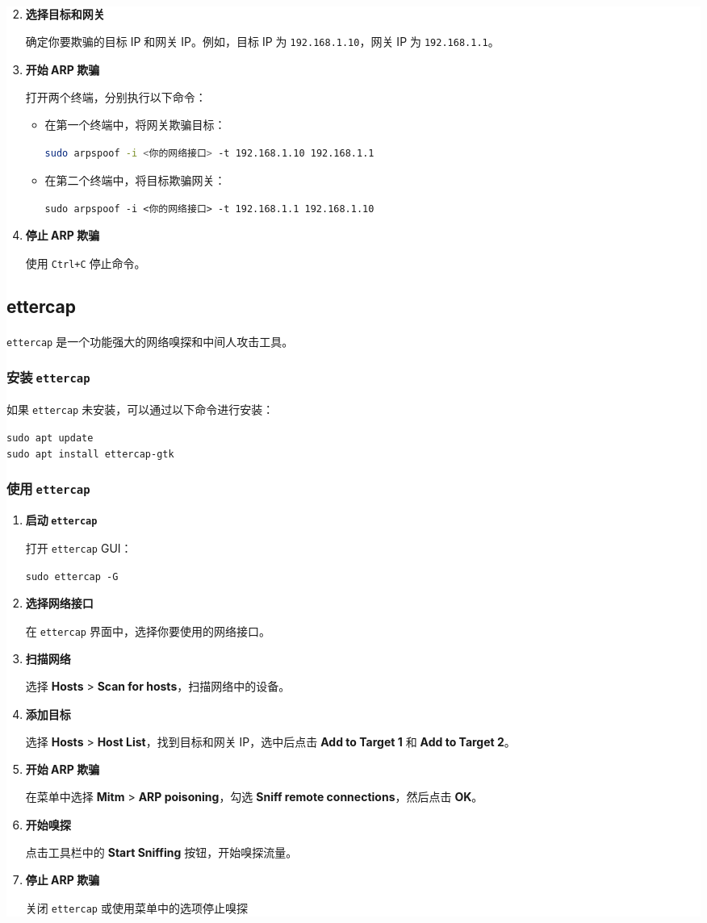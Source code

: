 2. **选择目标和网关**
   
   确定你要欺骗的目标 IP 和网关 IP。例如，目标 IP 为 `192.168.1.10`，网关 IP 为 `192.168.1.1`。

3. **开始 ARP 欺骗**
   
   打开两个终端，分别执行以下命令：
   
   - 在第一个终端中，将网关欺骗目标：
     
     ```bash
     sudo arpspoof -i <你的网络接口> -t 192.168.1.10 192.168.1.1
     ```
   
   - 在第二个终端中，将目标欺骗网关：
     
     ```
     sudo arpspoof -i <你的网络接口> -t 192.168.1.1 192.168.1.10
     ```

4. **停止 ARP 欺骗**
   
   使用 `Ctrl+C` 停止命令。

## ettercap

`ettercap` 是一个功能强大的网络嗅探和中间人攻击工具。

### 安装 `ettercap`

如果 `ettercap` 未安装，可以通过以下命令进行安装：

```
sudo apt update
sudo apt install ettercap-gtk
```

### 使用 `ettercap`

1. **启动 `ettercap`**
   
   打开 `ettercap` GUI：
   
   ```
   sudo ettercap -G
   ```

2. **选择网络接口**
   
   在 `ettercap` 界面中，选择你要使用的网络接口。

3. **扫描网络**
   
   选择 **Hosts** > **Scan for hosts**，扫描网络中的设备。

4. **添加目标**
   
   选择 **Hosts** > **Host List**，找到目标和网关 IP，选中后点击 **Add to Target 1** 和 **Add to Target 2**。

5. **开始 ARP 欺骗**
   
   在菜单中选择 **Mitm** > **ARP poisoning**，勾选 **Sniff remote connections**，然后点击 **OK**。

6. **开始嗅探**
   
   点击工具栏中的 **Start Sniffing** 按钮，开始嗅探流量。

7. **停止 ARP 欺骗**
   
   关闭 `ettercap` 或使用菜单中的选项停止嗅探